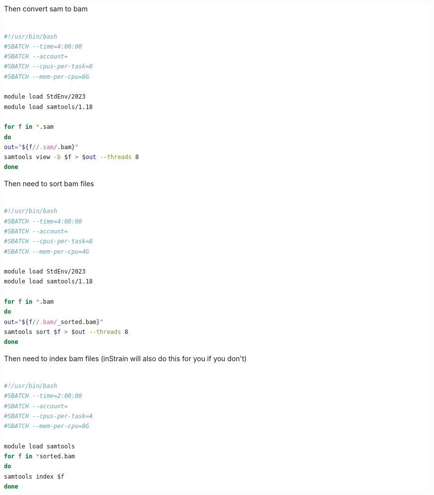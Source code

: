 Then convert sam to bam

```bash

#!/usr/bin/bash
#SBATCH --time=4:00:00
#SBATCH --account=
#SBATCH --cpus-per-task=8
#SBATCH --mem-per-cpu=8G

module load StdEnv/2023
module load samtools/1.18

for f in *.sam
do
out="${f//.sam/.bam}"
samtools view -b $f > $out --threads 8
done

```

Then need to sort bam files

```bash

#!/usr/bin/bash
#SBATCH --time=4:00:00
#SBATCH --account=
#SBATCH --cpus-per-task=8
#SBATCH --mem-per-cpu=4G

module load StdEnv/2023
module load samtools/1.18

for f in *.bam
do
out="${f//.bam/_sorted.bam}"
samtools sort $f > $out --threads 8
done

```

Then need to index bam files (inStrain will also do this for you if you don't)

```bash

#!/usr/bin/bash
#SBATCH --time=2:00:00
#SBATCH --account=
#SBATCH --cpus-per-task=4
#SBATCH --mem-per-cpu=8G

module load samtools
for f in *sorted.bam
do
samtools index $f
done

```
